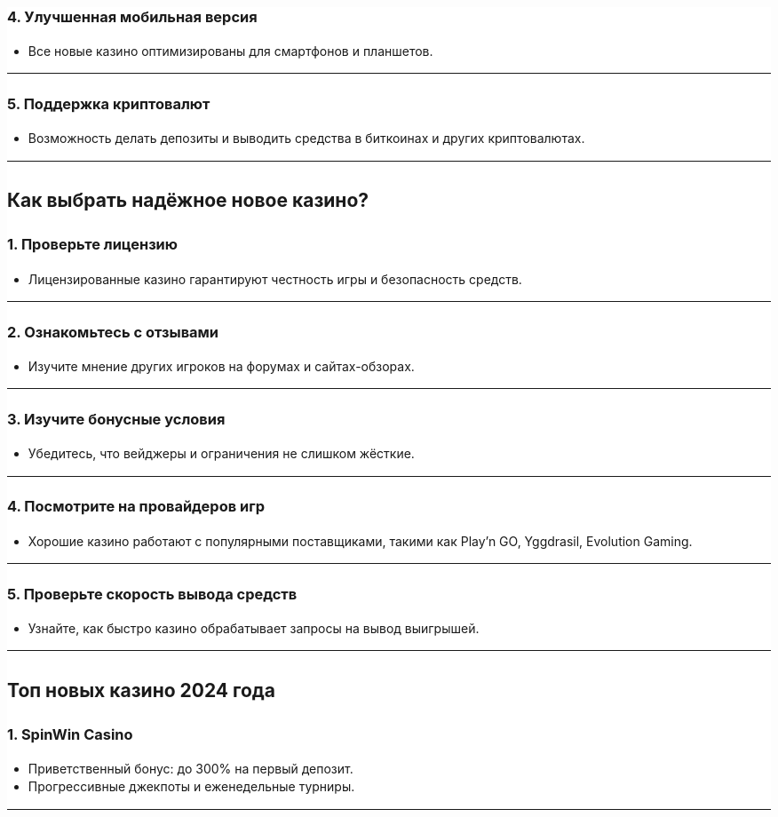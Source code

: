 ### 4. **Улучшенная мобильная версия**

* Все новые казино оптимизированы для смартфонов и планшетов.

***

### 5. **Поддержка криптовалют**

* Возможность делать депозиты и выводить средства в биткоинах и других криптовалютах.

***

## Как выбрать надёжное новое казино?

### 1. **Проверьте лицензию**

* Лицензированные казино гарантируют честность игры и безопасность средств.

***

### 2. **Ознакомьтесь с отзывами**

* Изучите мнение других игроков на форумах и сайтах-обзорах.

***

### 3. **Изучите бонусные условия**

* Убедитесь, что вейджеры и ограничения не слишком жёсткие.

***

### 4. **Посмотрите на провайдеров игр**

* Хорошие казино работают с популярными поставщиками, такими как Play’n GO, Yggdrasil, Evolution Gaming.

***

### 5. **Проверьте скорость вывода средств**

* Узнайте, как быстро казино обрабатывает запросы на вывод выигрышей.

***

## Топ новых казино 2024 года

### 1. **SpinWin Casino**

* Приветственный бонус: до 300% на первый депозит.
* Прогрессивные джекпоты и еженедельные турниры.

***
